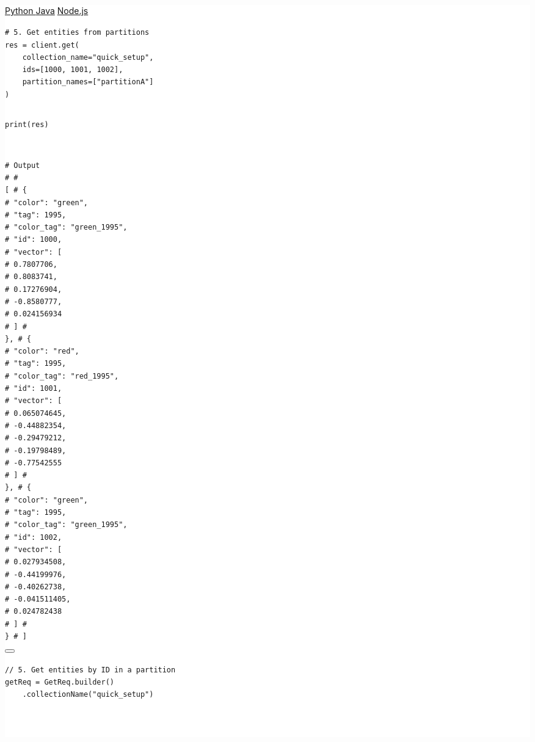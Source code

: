 <div class="multipleCode">
   <a href="#python">Python </a> <a href="#java">Java</a> <a href="#javascript">Node.js</a></div>
<pre><code translate="no" class="language-python"><span class="hljs-comment"># 5. Get entities from partitions</span>
res = client.get(
    collection_name=<span class="hljs-string">&quot;quick_setup&quot;</span>,
    ids=[<span class="hljs-number">1000</span>, <span class="hljs-number">1001</span>, <span class="hljs-number">1002</span>],
    partition_names=[<span class="hljs-string">&quot;partitionA&quot;</span>]
)

<span class="hljs-built_in">print</span>(res)

<span class="hljs-comment"># Output</span>
<span class="hljs-comment">#</span>
<span class="hljs-comment"># [</span>
<span class="hljs-comment">#     {</span>
<span class="hljs-comment">#         &quot;color&quot;: &quot;green&quot;,</span>
<span class="hljs-comment">#         &quot;tag&quot;: 1995,</span>
<span class="hljs-comment">#         &quot;color_tag&quot;: &quot;green_1995&quot;,</span>
<span class="hljs-comment">#         &quot;id&quot;: 1000,</span>
<span class="hljs-comment">#         &quot;vector&quot;: [</span>
<span class="hljs-comment">#             0.7807706,</span>
<span class="hljs-comment">#             0.8083741,</span>
<span class="hljs-comment">#             0.17276904,</span>
<span class="hljs-comment">#             -0.8580777,</span>
<span class="hljs-comment">#             0.024156934</span>
<span class="hljs-comment">#         ]</span>
<span class="hljs-comment">#     },</span>
<span class="hljs-comment">#     {</span>
<span class="hljs-comment">#         &quot;color&quot;: &quot;red&quot;,</span>
<span class="hljs-comment">#         &quot;tag&quot;: 1995,</span>
<span class="hljs-comment">#         &quot;color_tag&quot;: &quot;red_1995&quot;,</span>
<span class="hljs-comment">#         &quot;id&quot;: 1001,</span>
<span class="hljs-comment">#         &quot;vector&quot;: [</span>
<span class="hljs-comment">#             0.065074645,</span>
<span class="hljs-comment">#             -0.44882354,</span>
<span class="hljs-comment">#             -0.29479212,</span>
<span class="hljs-comment">#             -0.19798489,</span>
<span class="hljs-comment">#             -0.77542555</span>
<span class="hljs-comment">#         ]</span>
<span class="hljs-comment">#     },</span>
<span class="hljs-comment">#     {</span>
<span class="hljs-comment">#         &quot;color&quot;: &quot;green&quot;,</span>
<span class="hljs-comment">#         &quot;tag&quot;: 1995,</span>
<span class="hljs-comment">#         &quot;color_tag&quot;: &quot;green_1995&quot;,</span>
<span class="hljs-comment">#         &quot;id&quot;: 1002,</span>
<span class="hljs-comment">#         &quot;vector&quot;: [</span>
<span class="hljs-comment">#             0.027934508,</span>
<span class="hljs-comment">#             -0.44199976,</span>
<span class="hljs-comment">#             -0.40262738,</span>
<span class="hljs-comment">#             -0.041511405,</span>
<span class="hljs-comment">#             0.024782438</span>
<span class="hljs-comment">#         ]</span>
<span class="hljs-comment">#     }</span>
<span class="hljs-comment"># ]</span>
<button class="copy-code-btn"></button></code></pre>
<pre><code translate="no" class="language-java"><span class="hljs-comment">// 5. Get entities by ID in a partition</span>
getReq = <span class="hljs-title class_">GetReq</span>.<span class="hljs-title function_">builder</span>()
    .<span class="hljs-title function_">collectionName</span>(<span class="hljs-string">&quot;quick_setup&quot;</span>)